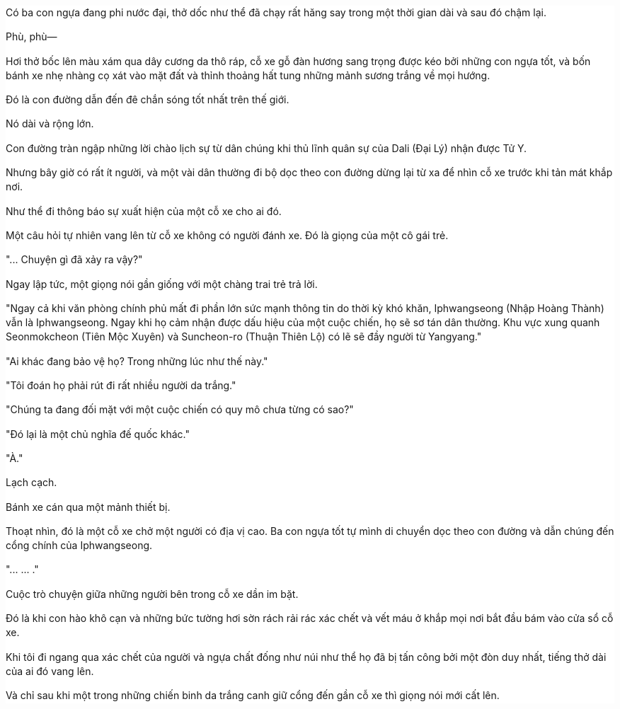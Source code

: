 Có ba con ngựa đang phi nước đại, thở dốc như thể đã chạy rất hăng say trong một thời gian dài và sau đó chậm lại.

Phù, phù―

Hơi thở bốc lên màu xám qua dây cương da thô ráp, cỗ xe gỗ đàn hương sang trọng được kéo bởi những con ngựa tốt, và bốn bánh xe nhẹ nhàng cọ xát vào mặt đất và thỉnh thoảng hất tung những mảnh sương trắng về mọi hướng.

Đó là con đường dẫn đến đê chắn sóng tốt nhất trên thế giới.

Nó dài và rộng lớn.

Con đường tràn ngập những lời chào lịch sự từ dân chúng khi thủ lĩnh quân sự của Dali (Đại Lý) nhận được Tử Y.

Nhưng bây giờ có rất ít người, và một vài dân thường đi bộ dọc theo con đường dừng lại từ xa để nhìn cỗ xe trước khi tản mát khắp nơi.

Như thể đi thông báo sự xuất hiện của một cỗ xe cho ai đó.

Một câu hỏi tự nhiên vang lên từ cỗ xe không có người đánh xe. Đó là giọng của một cô gái trẻ.

"... Chuyện gì đã xảy ra vậy?"

Ngay lập tức, một giọng nói gần giống với một chàng trai trẻ trả lời.

"Ngay cả khi văn phòng chính phủ mất đi phần lớn sức mạnh thông tin do thời kỳ khó khăn, Iphwangseong (Nhập Hoàng Thành) vẫn là Iphwangseong. Ngay khi họ cảm nhận được dấu hiệu của một cuộc chiến, họ sẽ sơ tán dân thường. Khu vực xung quanh Seonmokcheon (Tiên Mộc Xuyên) và Suncheon-ro (Thuận Thiên Lộ) có lẽ sẽ đầy người từ Yangyang."

"Ai khác đang bảo vệ họ? Trong những lúc như thế này."

"Tôi đoán họ phải rút đi rất nhiều người da trắng."

"Chúng ta đang đối mặt với một cuộc chiến có quy mô chưa từng có sao?"

"Đó lại là một chủ nghĩa đế quốc khác."

"À."

Lạch cạch.

Bánh xe cán qua một mảnh thiết bị.

Thoạt nhìn, đó là một cỗ xe chở một người có địa vị cao. Ba con ngựa tốt tự mình di chuyển dọc theo con đường và dẫn chúng đến cổng chính của Iphwangseong.

"... ... ."

Cuộc trò chuyện giữa những người bên trong cỗ xe dần im bặt.

Đó là khi con hào khô cạn và những bức tường hơi sờn rách rải rác xác chết và vết máu ở khắp mọi nơi bắt đầu bám vào cửa sổ cỗ xe.

Khi tôi đi ngang qua xác chết của người và ngựa chất đống như núi như thể họ đã bị tấn công bởi một đòn duy nhất, tiếng thở dài của ai đó vang lên.

Và chỉ sau khi một trong những chiến binh da trắng canh giữ cổng đến gần cỗ xe thì giọng nói mới cất lên.
